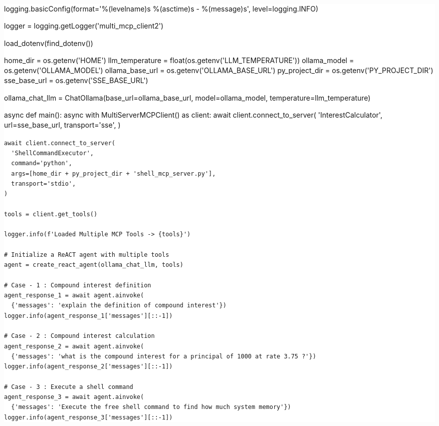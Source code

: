 logging.basicConfig(format='%(levelname)s %(asctime)s - %(message)s', level=logging.INFO)

logger = logging.getLogger('multi_mcp_client2')

load_dotenv(find_dotenv())

home_dir = os.getenv('HOME')
llm_temperature = float(os.getenv('LLM_TEMPERATURE'))
ollama_model = os.getenv('OLLAMA_MODEL')
ollama_base_url = os.getenv('OLLAMA_BASE_URL')
py_project_dir = os.getenv('PY_PROJECT_DIR')
sse_base_url = os.getenv('SSE_BASE_URL')

ollama_chat_llm = ChatOllama(base_url=ollama_base_url, model=ollama_model, temperature=llm_temperature)

async def main():
  async with MultiServerMCPClient() as client:
    await client.connect_to_server(
      'InterestCalculator',
      url=sse_base_url,
      transport='sse',
    )

    await client.connect_to_server(
      'ShellCommandExecutor',
      command='python',
      args=[home_dir + py_project_dir + 'shell_mcp_server.py'],
      transport='stdio',
    )

    tools = client.get_tools()

    logger.info(f'Loaded Multiple MCP Tools -> {tools}')

    # Initialize a ReACT agent with multiple tools
    agent = create_react_agent(ollama_chat_llm, tools)

    # Case - 1 : Compound interest definition
    agent_response_1 = await agent.ainvoke(
      {'messages': 'explain the definition of compound interest'})
    logger.info(agent_response_1['messages'][::-1])

    # Case - 2 : Compound interest calculation
    agent_response_2 = await agent.ainvoke(
      {'messages': 'what is the compound interest for a principal of 1000 at rate 3.75 ?'})
    logger.info(agent_response_2['messages'][::-1])

    # Case - 3 : Execute a shell command
    agent_response_3 = await agent.ainvoke(
      {'messages': 'Execute the free shell command to find how much system memory'})
    logger.info(agent_response_3['messages'][::-1])
